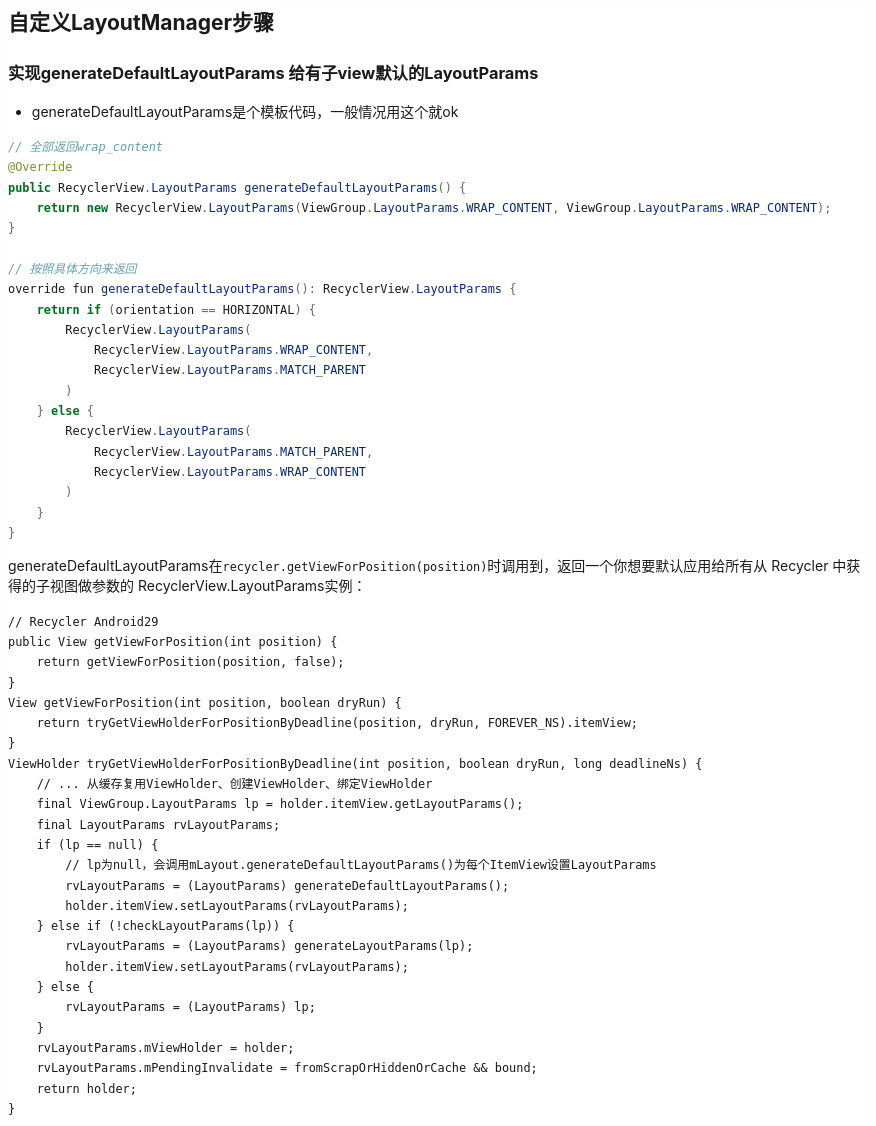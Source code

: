 
## 自定义LayoutManager步骤

### 实现generateDefaultLayoutParams 给有子view默认的LayoutParams

- generateDefaultLayoutParams是个模板代码，一般情况用这个就ok

```java
// 全部返回wrap_content
@Override
public RecyclerView.LayoutParams generateDefaultLayoutParams() {
    return new RecyclerView.LayoutParams(ViewGroup.LayoutParams.WRAP_CONTENT, ViewGroup.LayoutParams.WRAP_CONTENT);
}

// 按照具体方向来返回
override fun generateDefaultLayoutParams(): RecyclerView.LayoutParams {
    return if (orientation == HORIZONTAL) {
        RecyclerView.LayoutParams(
            RecyclerView.LayoutParams.WRAP_CONTENT,
            RecyclerView.LayoutParams.MATCH_PARENT
        )
    } else {
        RecyclerView.LayoutParams(
            RecyclerView.LayoutParams.MATCH_PARENT,
            RecyclerView.LayoutParams.WRAP_CONTENT
        )
    }
}
```

generateDefaultLayoutParams在`recycler.getViewForPosition(position)`时调用到，返回一个你想要默认应用给所有从 Recycler 中获得的子视图做参数的 RecyclerView.LayoutParams实例：

```
// Recycler Android29
public View getViewForPosition(int position) {
    return getViewForPosition(position, false);
}
View getViewForPosition(int position, boolean dryRun) {
    return tryGetViewHolderForPositionByDeadline(position, dryRun, FOREVER_NS).itemView;
}
ViewHolder tryGetViewHolderForPositionByDeadline(int position, boolean dryRun, long deadlineNs) {
    // ... 从缓存复用ViewHolder、创建ViewHolder、绑定ViewHolder
    final ViewGroup.LayoutParams lp = holder.itemView.getLayoutParams();
    final LayoutParams rvLayoutParams;
    if (lp == null) {
        // lp为null，会调用mLayout.generateDefaultLayoutParams()为每个ItemView设置LayoutParams
        rvLayoutParams = (LayoutParams) generateDefaultLayoutParams();
        holder.itemView.setLayoutParams(rvLayoutParams);
    } else if (!checkLayoutParams(lp)) {
        rvLayoutParams = (LayoutParams) generateLayoutParams(lp);
        holder.itemView.setLayoutParams(rvLayoutParams);
    } else {
        rvLayoutParams = (LayoutParams) lp;
    }
    rvLayoutParams.mViewHolder = holder;
    rvLayoutParams.mPendingInvalidate = fromScrapOrHiddenOrCache && bound;
    return holder;
}
```
